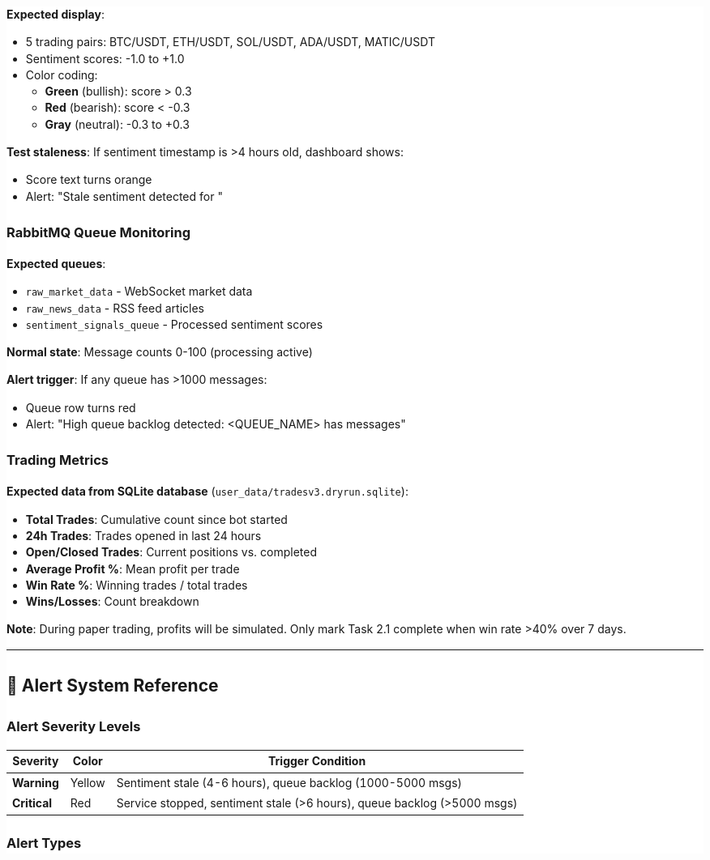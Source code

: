 **Expected display**:
- 5 trading pairs: BTC/USDT, ETH/USDT, SOL/USDT, ADA/USDT, MATIC/USDT
- Sentiment scores: -1.0 to +1.0
- Color coding:
  - **Green** (bullish): score > 0.3
  - **Red** (bearish): score < -0.3
  - **Gray** (neutral): -0.3 to +0.3

**Test staleness**:
If sentiment timestamp is >4 hours old, dashboard shows:
- Score text turns orange
- Alert: "Stale sentiment detected for <PAIR>"

### RabbitMQ Queue Monitoring

**Expected queues**:
- `raw_market_data` - WebSocket market data
- `raw_news_data` - RSS feed articles
- `sentiment_signals_queue` - Processed sentiment scores

**Normal state**: Message counts 0-100 (processing active)

**Alert trigger**: If any queue has >1000 messages:
- Queue row turns red
- Alert: "High queue backlog detected: <QUEUE_NAME> has <COUNT> messages"

### Trading Metrics

**Expected data from SQLite database** (`user_data/tradesv3.dryrun.sqlite`):
- **Total Trades**: Cumulative count since bot started
- **24h Trades**: Trades opened in last 24 hours
- **Open/Closed Trades**: Current positions vs. completed
- **Average Profit %**: Mean profit per trade
- **Win Rate %**: Winning trades / total trades
- **Wins/Losses**: Count breakdown

**Note**: During paper trading, profits will be simulated. Only mark Task 2.1 complete when win rate >40% over 7 days.

---

## 🚨 Alert System Reference

### Alert Severity Levels

| Severity | Color | Trigger Condition |
|----------|-------|-------------------|
| **Warning** | Yellow | Sentiment stale (4-6 hours), queue backlog (1000-5000 msgs) |
| **Critical** | Red | Service stopped, sentiment stale (>6 hours), queue backlog (>5000 msgs) |

### Alert Types
